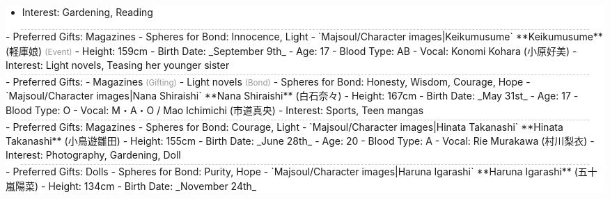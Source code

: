   - Interest: Gardening, Reading
  <hr style="
  width: calc(100% - 1.6em * 2);
  height: 0;
  margin: .2em auto 0;
  border-top: 1px dashed #ccc;
  background-color: transparent;
  "/>
  - Preferred Gifts: Magazines
  - Spheres for Bond: Innocence, Light
- `Majsoul/Character images|Keikumusume` **Keikumusume** (軽庫娘)
  <small style="color:#999;">(Event)</small>
  - Height: 159cm
  - Birth Date: _September 9th_
  - Age: 17
  - Blood Type: AB
  - Vocal: Konomi Kohara (小原好美)
  - Interest: Light novels, Teasing her younger sister
  <hr style="
  width: calc(100% - 1.6em * 2);
  height: 0;
  margin: .2em auto 0;
  border-top: 1px dashed #ccc;
  background-color: transparent;
  "/>
  - Preferred Gifts:
    - Magazines <small style="color:#999;">(Gifting)</small>
    - Light novels <small style="color:#999;">(Bond)</small>
  - Spheres for Bond: Honesty, Wisdom, Courage, Hope
- `Majsoul/Character images|Nana Shiraishi` **Nana Shiraishi** (白石奈々)
  - Height: 167cm
  - Birth Date: _May 31st_
  - Age: 17
  - Blood Type: O
  - Vocal: M・A・O / Mao Ichimichi (市道真央)
  - Interest: Sports, Teen mangas
  <hr style="
  width: calc(100% - 1.6em * 2);
  height: 0;
  margin: .2em auto 0;
  border-top: 1px dashed #ccc;
  background-color: transparent;
  "/>
  - Preferred Gifts: Magazines
  - Spheres for Bond: Courage, Light
- `Majsoul/Character images|Hinata Takanashi` **Hinata Takanashi** (小鳥遊雛田)
  - Height: 155cm
  - Birth Date: _June 28th_
  - Age: 20
  - Blood Type: A
  - Vocal: Rie Murakawa (村川梨衣)
  - Interest: Photography, Gardening, Doll
  <hr style="
  width: calc(100% - 1.6em * 2);
  height: 0;
  margin: .2em auto 0;
  border-top: 1px dashed #ccc;
  background-color: transparent;
  "/>
  - Preferred Gifts: Dolls
  - Spheres for Bond: Purity, Hope
- `Majsoul/Character images|Haruna Igarashi` **Haruna Igarashi** (五十嵐陽菜)
  - Height: 134cm
  - Birth Date: _November 24th_